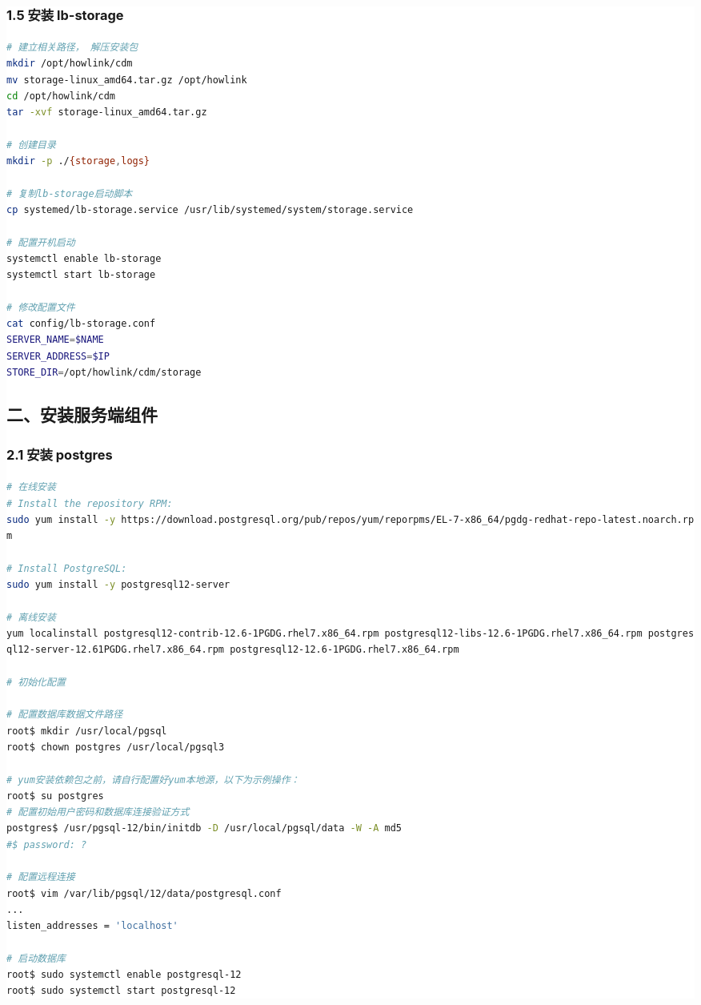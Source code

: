 ### 1.5 安装 lb-storage

```bash
# 建⽴相关路径， 解压安装包
mkdir /opt/howlink/cdm
mv storage-linux_amd64.tar.gz /opt/howlink
cd /opt/howlink/cdm
tar -xvf storage-linux_amd64.tar.gz

# 创建⽬录
mkdir -p ./{storage,logs}

# 复制lb-storage启动脚本
cp systemed/lb-storage.service /usr/lib/systemed/system/storage.service

# 配置开机启动
systemctl enable lb-storage
systemctl start lb-storage

# 修改配置⽂件
cat config/lb-storage.conf
SERVER_NAME=$NAME
SERVER_ADDRESS=$IP
STORE_DIR=/opt/howlink/cdm/storage
```

## 二、安装服务端组件

### 2.1 安装 postgres

```bash
# 在线安装
# Install the repository RPM:
sudo yum install -y https://download.postgresql.org/pub/repos/yum/reporpms/EL-7-x86_64/pgdg-redhat-repo-latest.noarch.rpm

# Install PostgreSQL:
sudo yum install -y postgresql12-server

# 离线安装
yum localinstall postgresql12-contrib-12.6-1PGDG.rhel7.x86_64.rpm postgresql12-libs-12.6-1PGDG.rhel7.x86_64.rpm postgresql12-server-12.61PGDG.rhel7.x86_64.rpm postgresql12-12.6-1PGDG.rhel7.x86_64.rpm

# 初始化配置

# 配置数据库数据⽂件路径
root$ mkdir /usr/local/pgsql
root$ chown postgres /usr/local/pgsql3

# yum安装依赖包之前，请⾃⾏配置好yum本地源，以下为示例操作：
root$ su postgres
# 配置初始⽤户密码和数据库连接验证⽅式
postgres$ /usr/pgsql-12/bin/initdb -D /usr/local/pgsql/data -W -A md5
#$ password: ?

# 配置远程连接
root$ vim /var/lib/pgsql/12/data/postgresql.conf
...
listen_addresses = 'localhost'

# 启动数据库
root$ sudo systemctl enable postgresql-12
root$ sudo systemctl start postgresql-12
```